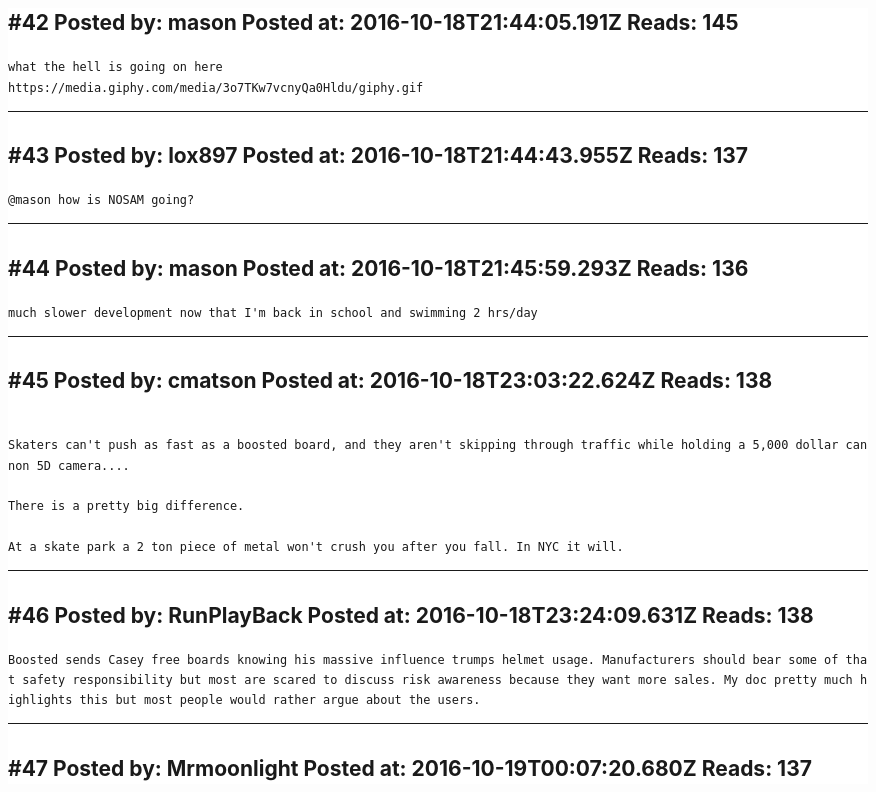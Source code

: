 ## \#42 Posted by: mason Posted at: 2016-10-18T21:44:05.191Z Reads: 145

```
what the hell is going on here 
https://media.giphy.com/media/3o7TKw7vcnyQa0Hldu/giphy.gif
```

---
## \#43 Posted by: lox897 Posted at: 2016-10-18T21:44:43.955Z Reads: 137

```
@mason how is NOSAM going?
```

---
## \#44 Posted by: mason Posted at: 2016-10-18T21:45:59.293Z Reads: 136

```
much slower development now that I'm back in school and swimming 2 hrs/day
```

---
## \#45 Posted by: cmatson Posted at: 2016-10-18T23:03:22.624Z Reads: 138

```

Skaters can't push as fast as a boosted board, and they aren't skipping through traffic while holding a 5,000 dollar cannon 5D camera....  

There is a pretty big difference. 

At a skate park a 2 ton piece of metal won't crush you after you fall. In NYC it will.
```

---
## \#46 Posted by: RunPlayBack Posted at: 2016-10-18T23:24:09.631Z Reads: 138

```
Boosted sends Casey free boards knowing his massive influence trumps helmet usage. Manufacturers should bear some of that safety responsibility but most are scared to discuss risk awareness because they want more sales. My doc pretty much highlights this but most people would rather argue about the users.
```

---
## \#47 Posted by: Mrmoonlight Posted at: 2016-10-19T00:07:20.680Z Reads: 137
